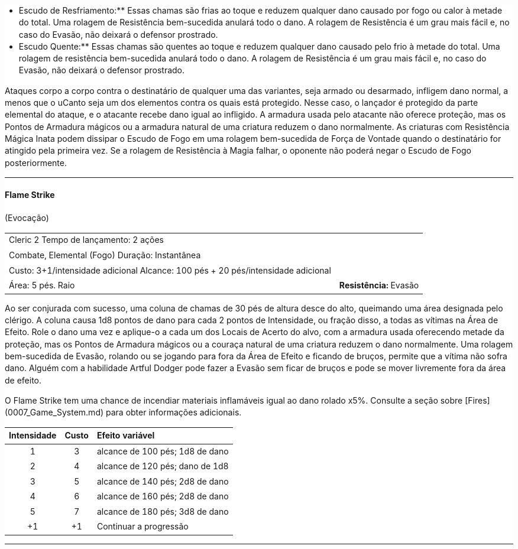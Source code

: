 - Escudo de Resfriamento:** Essas chamas são frias ao toque e reduzem qualquer dano causado por fogo ou calor à metade do total. Uma rolagem de Resistência bem-sucedida anulará todo o dano. A rolagem de Resistência é um grau mais fácil e, no caso do Evasão, não deixará o defensor prostrado.
- Escudo Quente:** Essas chamas são quentes ao toque e reduzem qualquer dano causado pelo frio à metade do total. Uma rolagem de resistência bem-sucedida anulará todo o dano. A rolagem de Resistência é um grau mais fácil e, no caso do Evasão, não deixará o defensor prostrado.

Ataques corpo a corpo contra o destinatário de qualquer uma das variantes, seja armado ou desarmado, infligem dano normal, a menos que o uCanto seja um dos elementos contra os quais está protegido. Nesse caso, o lançador é protegido da parte elemental do ataque, e o atacante recebe dano igual ao infligido. A armadura usada pelo atacante não oferece proteção, mas os Pontos de Armadura mágicos ou a armadura natural de uma criatura reduzem o dano normalmente. As criaturas com Resistência Mágica Inata podem dissipar o Escudo de Fogo em uma rolagem bem-sucedida de Força de Vontade quando o destinatário for atingido pela primeira vez. Se a rolagem de Resistência à Magia falhar, o oponente não poderá negar o Escudo de Fogo posteriormente.

---
#### Flame Strike

(Evocação)

| | |
| :-- | :-- |
| Cleric 2 Tempo de lançamento: 2 ações
| Combate, Elemental (Fogo) Duração: Instantânea
| Custo: 3+1/intensidade adicional Alcance: 100 pés + 20 pés/intensidade adicional
| Área: 5 pés. Raio | **Resistência:** Evasão |

Ao ser conjurada com sucesso, uma coluna de chamas de 30 pés de altura desce do alto, queimando uma área designada pelo clérigo. A coluna causa 1d8 pontos de dano para cada 2 pontos de Intensidade, ou fração disso, a todas as vítimas na Área de Efeito. Role o dano uma vez e aplique-o a cada um dos Locais de Acerto do alvo, com a armadura usada oferecendo metade da proteção, mas os Pontos de Armadura mágicos ou a couraça natural de uma criatura reduzem o dano normalmente. Uma rolagem bem-sucedida de Evasão, rolando ou se jogando para fora da Área de Efeito e ficando de bruços, permite que a vítima não sofra dano. Alguém com a habilidade Artful Dodger pode fazer a Evasão sem ficar de bruços e pode se mover livremente fora da área de efeito.

O Flame Strike tem uma chance de incendiar materiais inflamáveis igual ao dano rolado x5%. Consulte a seção sobre [Fires] (0007_Game_System.md) para obter informações adicionais.

| Intensidade | Custo | Efeito variável
| :-: | :-: | :-- |
| 1 | 3 | alcance de 100 pés; 1d8 de dano
| 2 | 4 | alcance de 120 pés; dano de 1d8
| 3 | 5 | alcance de 140 pés; 2d8 de dano
| 4 | 6 | alcance de 160 pés; 2d8 de dano
| 5 | 7 | alcance de 180 pés; 3d8 de dano
| +1 | +1 | Continuar a progressão |

---